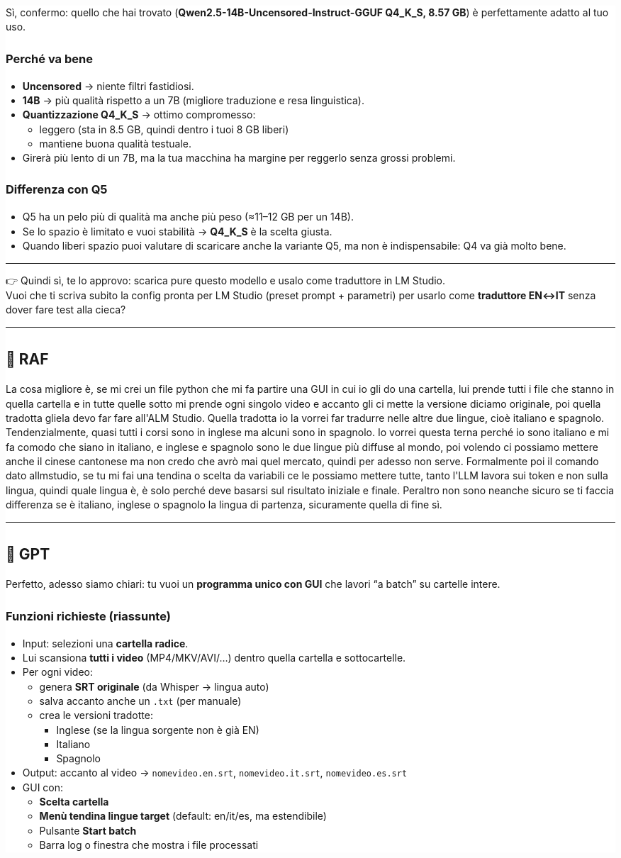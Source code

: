 Sì, confermo: quello che hai trovato (**Qwen2.5-14B-Uncensored-Instruct-GGUF Q4_K_S, 8.57 GB**) è perfettamente adatto al tuo uso.  

### Perché va bene
- **Uncensored** → niente filtri fastidiosi.  
- **14B** → più qualità rispetto a un 7B (migliore traduzione e resa linguistica).  
- **Quantizzazione Q4_K_S** → ottimo compromesso:  
  - leggero (sta in 8.5 GB, quindi dentro i tuoi 8 GB liberi)  
  - mantiene buona qualità testuale.  
- Girerà più lento di un 7B, ma la tua macchina ha margine per reggerlo senza grossi problemi.  

### Differenza con Q5
- Q5 ha un pelo più di qualità ma anche più peso (≈11–12 GB per un 14B).  
- Se lo spazio è limitato e vuoi stabilità → **Q4_K_S** è la scelta giusta.  
- Quando liberi spazio puoi valutare di scaricare anche la variante Q5, ma non è indispensabile: Q4 va già molto bene.  

---

👉 Quindi sì, te lo approvo: scarica pure questo modello e usalo come traduttore in LM Studio.  
Vuoi che ti scriva subito la config pronta per LM Studio (preset prompt + parametri) per usarlo come **traduttore EN↔IT** senza dover fare test alla cieca?

---

## 👤 **RAF**

La cosa migliore è, se mi crei un file python che mi fa partire una GUI in cui io gli do una cartella, lui prende tutti i file che stanno in quella cartella e in tutte quelle sotto mi prende ogni singolo video e accanto gli ci mette la versione diciamo originale, poi quella tradotta gliela devo far fare all'ALM Studio. Quella tradotta io la vorrei far tradurre nelle altre due lingue, cioè italiano e spagnolo. Tendenzialmente, quasi tutti i corsi sono in inglese ma alcuni sono in spagnolo. Io vorrei questa terna perché io sono italiano e mi fa comodo che siano in italiano, e inglese e spagnolo sono le due lingue più diffuse al mondo, poi volendo ci possiamo mettere anche il cinese cantonese ma non credo che avrò mai quel mercato, quindi per adesso non serve. Formalmente poi il comando dato allmstudio, se tu mi fai una tendina o scelta da variabili ce le possiamo mettere tutte, tanto l'LLM lavora sui token e non sulla lingua, quindi quale lingua è, è solo perché deve basarsi sul risultato iniziale e finale. Peraltro non sono neanche sicuro se ti faccia differenza se è italiano, inglese o spagnolo la lingua di partenza, sicuramente quella di fine sì.

---

## 🤖 **GPT**

Perfetto, adesso siamo chiari: tu vuoi un **programma unico con GUI** che lavori “a batch” su cartelle intere.  

### Funzioni richieste (riassunte)
- Input: selezioni una **cartella radice**.  
- Lui scansiona **tutti i video** (MP4/MKV/AVI/…) dentro quella cartella e sottocartelle.  
- Per ogni video:
  - genera **SRT originale** (da Whisper → lingua auto)  
  - salva accanto anche un `.txt` (per manuale)  
  - crea le versioni tradotte:
    - Inglese (se la lingua sorgente non è già EN)  
    - Italiano  
    - Spagnolo  
- Output: accanto al video → `nomevideo.en.srt`, `nomevideo.it.srt`, `nomevideo.es.srt`  
- GUI con:
  - **Scelta cartella**  
  - **Menù tendina lingue target** (default: en/it/es, ma estendibile)  
  - Pulsante **Start batch**  
  - Barra log o finestra che mostra i file processati  
